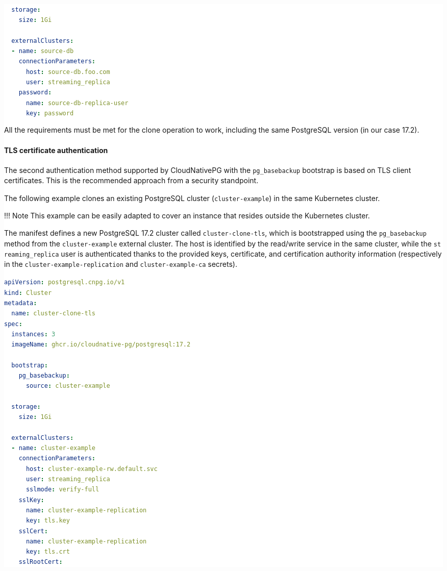 ```yaml
  storage:
    size: 1Gi

  externalClusters:
  - name: source-db
    connectionParameters:
      host: source-db.foo.com
      user: streaming_replica
    password:
      name: source-db-replica-user
      key: password
```

All the requirements must be met for the clone operation to work, including
the same PostgreSQL version (in our case 17.2).

#### TLS certificate authentication

The second authentication method supported by CloudNativePG
with the `pg_basebackup` bootstrap is based on TLS client certificates.
This is the recommended approach from a security standpoint.

The following example clones an existing PostgreSQL cluster (`cluster-example`)
in the same Kubernetes cluster.

!!! Note
    This example can be easily adapted to cover an instance that resides
    outside the Kubernetes cluster.

The manifest defines a new PostgreSQL 17.2 cluster called `cluster-clone-tls`,
which is bootstrapped using the `pg_basebackup` method from the `cluster-example`
external cluster. The host is identified by the read/write service
in the same cluster, while the `streaming_replica` user is authenticated
thanks to the provided keys, certificate, and certification authority
information (respectively in the `cluster-example-replication` and
`cluster-example-ca` secrets).

```yaml
apiVersion: postgresql.cnpg.io/v1
kind: Cluster
metadata:
  name: cluster-clone-tls
spec:
  instances: 3
  imageName: ghcr.io/cloudnative-pg/postgresql:17.2

  bootstrap:
    pg_basebackup:
      source: cluster-example

  storage:
    size: 1Gi

  externalClusters:
  - name: cluster-example
    connectionParameters:
      host: cluster-example-rw.default.svc
      user: streaming_replica
      sslmode: verify-full
    sslKey:
      name: cluster-example-replication
      key: tls.key
    sslCert:
      name: cluster-example-replication
      key: tls.crt
    sslRootCert:
```